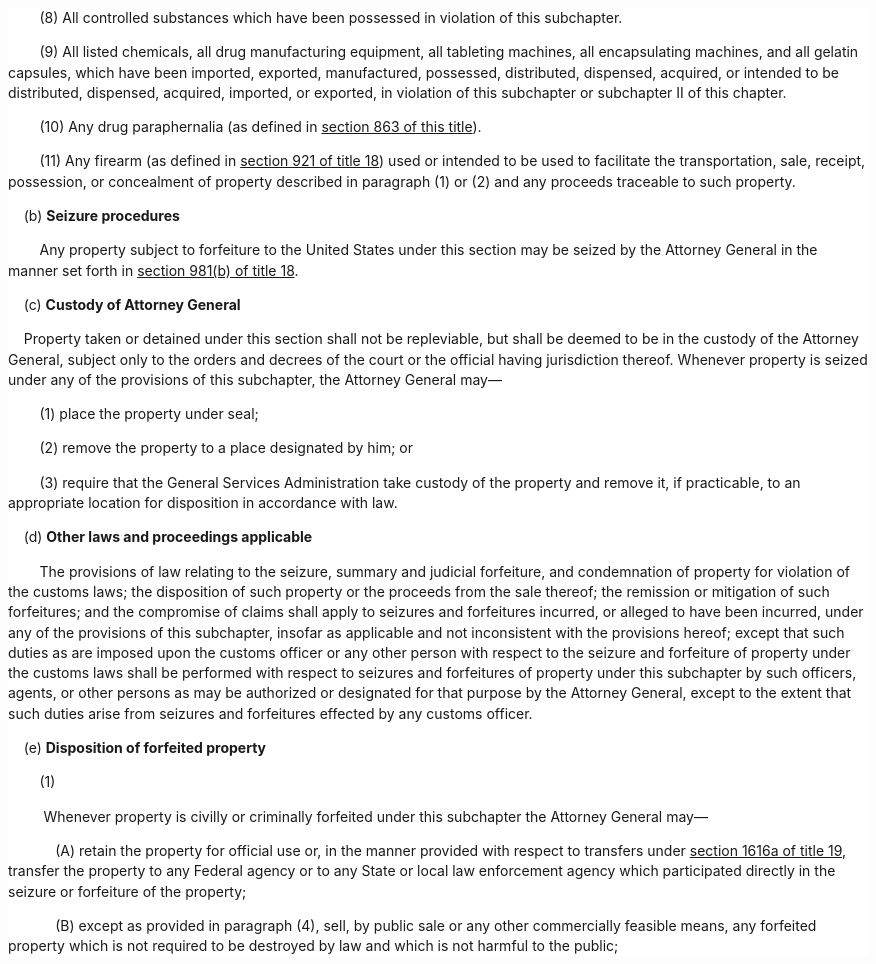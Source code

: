         (8) All controlled substances which have been possessed in violation of this subchapter.

        (9) All listed chemicals, all drug manufacturing equipment, all tableting machines, all encapsulating machines, and all gelatin capsules, which have been imported, exported, manufactured, possessed, distributed, dispensed, acquired, or intended to be distributed, dispensed, acquired, imported, or exported, in violation of this subchapter or subchapter II of this chapter.

        (10) Any drug paraphernalia (as defined in [section 863 of this title][/us/usc/t21/s863]).

        (11) Any firearm (as defined in [section 921 of title 18][/us/usc/t18/s921]) used or intended to be used to facilitate the transportation, sale, receipt, possession, or concealment of property described in paragraph (1) or (2) and any proceeds traceable to such property.

    (b) __Seizure procedures__ 

        Any property subject to forfeiture to the United States under this section may be seized by the Attorney General in the manner set forth in [section 981(b) of title 18][/us/usc/t18/s981/b].

    (c) __Custody of Attorney General__ 

    Property taken or detained under this section shall not be repleviable, but shall be deemed to be in the custody of the Attorney General, subject only to the orders and decrees of the court or the official having jurisdiction thereof. Whenever property is seized under any of the provisions of this subchapter, the Attorney General may—

        (1) place the property under seal;

        (2) remove the property to a place designated by him; or

        (3) require that the General Services Administration take custody of the property and remove it, if practicable, to an appropriate location for disposition in accordance with law.

    (d) __Other laws and proceedings applicable__ 

        The provisions of law relating to the seizure, summary and judicial forfeiture, and condemnation of property for violation of the customs laws; the disposition of such property or the proceeds from the sale thereof; the remission or mitigation of such forfeitures; and the compromise of claims shall apply to seizures and forfeitures incurred, or alleged to have been incurred, under any of the provisions of this subchapter, insofar as applicable and not inconsistent with the provisions hereof; except that such duties as are imposed upon the customs officer or any other person with respect to the seizure and forfeiture of property under the customs laws shall be performed with respect to seizures and forfeitures of property under this subchapter by such officers, agents, or other persons as may be authorized or designated for that purpose by the Attorney General, except to the extent that such duties arise from seizures and forfeitures effected by any customs officer.

    (e) __Disposition of forfeited property__ 

        (1)

         Whenever property is civilly or criminally forfeited under this subchapter the Attorney General may—

            (A) retain the property for official use or, in the manner provided with respect to transfers under [section 1616a of title 19][/us/usc/t19/s1616a], transfer the property to any Federal agency or to any State or local law enforcement agency which participated directly in the seizure or forfeiture of the property;

            (B) except as provided in paragraph (4), sell, by public sale or any other commercially feasible means, any forfeited property which is not required to be destroyed by law and which is not harmful to the public;


[/us/usc/t21/s863]: https://publicdocs.github.io/go/links?ns=uslm&ref=%2Fus%2Fusc%2Ft21%2Fs863
[/us/usc/t18/s921]: https://publicdocs.github.io/go/links?ns=uslm&ref=%2Fus%2Fusc%2Ft18%2Fs921
[/us/usc/t18/s981/b]: https://publicdocs.github.io/go/links?ns=uslm&ref=%2Fus%2Fusc%2Ft18%2Fs981%2Fb
[/us/usc/t19/s1616a]: https://publicdocs.github.io/go/links?ns=uslm&ref=%2Fus%2Fusc%2Ft19%2Fs1616a
[/us/usc/t22/s2291j/b]: https://publicdocs.github.io/go/links?ns=uslm&ref=%2Fus%2Fusc%2Ft22%2Fs2291j%2Fb
[/us/usc/t28/s524/c]: https://publicdocs.github.io/go/links?ns=uslm&ref=%2Fus%2Fusc%2Ft28%2Fs524%2Fc
[/us/usc/t39/s2003/b/7]: https://publicdocs.github.io/go/links?ns=uslm&ref=%2Fus%2Fusc%2Ft39%2Fs2003%2Fb%2F7
[/us/usc/t18/s981/g]: https://publicdocs.github.io/go/links?ns=uslm&ref=%2Fus%2Fusc%2Ft18%2Fs981%2Fg
[/us/usc/t28/s1395]: https://publicdocs.github.io/go/links?ns=uslm&ref=%2Fus%2Fusc%2Ft28%2Fs1395
[/us/pl/91/513/s511]: https://publicdocs.github.io/go/links?ns=uslm&ref=%2Fus%2Fpl%2F91%2F513%2Fs511
[/us/stat/84/1276]: https://publicdocs.github.io/go/links?ns=uslm&ref=%2Fus%2Fstat%2F84%2F1276
[/us/pl/95/633/s301/a]: https://publicdocs.github.io/go/links?ns=uslm&ref=%2Fus%2Fpl%2F95%2F633%2Fs301%2Fa
[/us/stat/92/3777]: https://publicdocs.github.io/go/links?ns=uslm&ref=%2Fus%2Fstat%2F92%2F3777
[/us/pl/96/132/s14]: https://publicdocs.github.io/go/links?ns=uslm&ref=%2Fus%2Fpl%2F96%2F132%2Fs14
[/us/stat/93/1048]: https://publicdocs.github.io/go/links?ns=uslm&ref=%2Fus%2Fstat%2F93%2F1048
[/us/pl/98/473]: https://publicdocs.github.io/go/links?ns=uslm&ref=%2Fus%2Fpl%2F98%2F473
[/us/stat/98/2050]: https://publicdocs.github.io/go/links?ns=uslm&ref=%2Fus%2Fstat%2F98%2F2050
[/us/pl/99/570]: https://publicdocs.github.io/go/links?ns=uslm&ref=%2Fus%2Fpl%2F99%2F570
[/us/stat/100/3207-7]: https://publicdocs.github.io/go/links?ns=uslm&ref=%2Fus%2Fstat%2F100%2F3207-7
[/us/pl/99/646/s74]: https://publicdocs.github.io/go/links?ns=uslm&ref=%2Fus%2Fpl%2F99%2F646%2Fs74
[/us/stat/100/3618]: https://publicdocs.github.io/go/links?ns=uslm&ref=%2Fus%2Fstat%2F100%2F3618
[/us/pl/100/690/s5105]: https://publicdocs.github.io/go/links?ns=uslm&ref=%2Fus%2Fpl%2F100%2F690%2Fs5105
[/us/stat/102/4301]: https://publicdocs.github.io/go/links?ns=uslm&ref=%2Fus%2Fstat%2F102%2F4301
[/us/pl/101/189/s1215/a]: https://publicdocs.github.io/go/links?ns=uslm&ref=%2Fus%2Fpl%2F101%2F189%2Fs1215%2Fa
[/us/stat/103/1569]: https://publicdocs.github.io/go/links?ns=uslm&ref=%2Fus%2Fstat%2F103%2F1569
[/us/pl/101/647]: https://publicdocs.github.io/go/links?ns=uslm&ref=%2Fus%2Fpl%2F101%2F647
[/us/stat/104/4855]: https://publicdocs.github.io/go/links?ns=uslm&ref=%2Fus%2Fstat%2F104%2F4855
[/us/pl/102/239/s2]: https://publicdocs.github.io/go/links?ns=uslm&ref=%2Fus%2Fpl%2F102%2F239%2Fs2
[/us/stat/105/1912]: https://publicdocs.github.io/go/links?ns=uslm&ref=%2Fus%2Fstat%2F105%2F1912
[/us/pl/103/447/s102/d]: https://publicdocs.github.io/go/links?ns=uslm&ref=%2Fus%2Fpl%2F103%2F447%2Fs102%2Fd
[/us/stat/108/4693]: https://publicdocs.github.io/go/links?ns=uslm&ref=%2Fus%2Fstat%2F108%2F4693
[/us/pl/104/237/s201/b]: https://publicdocs.github.io/go/links?ns=uslm&ref=%2Fus%2Fpl%2F104%2F237%2Fs201%2Fb
[/us/stat/110/3101]: https://publicdocs.github.io/go/links?ns=uslm&ref=%2Fus%2Fstat%2F110%2F3101
[/us/pl/106/185]: https://publicdocs.github.io/go/links?ns=uslm&ref=%2Fus%2Fpl%2F106%2F185
[/us/stat/114/210]: https://publicdocs.github.io/go/links?ns=uslm&ref=%2Fus%2Fstat%2F114%2F210
[/us/pl/107/273/s4002/e/3]: https://publicdocs.github.io/go/links?ns=uslm&ref=%2Fus%2Fpl%2F107%2F273%2Fs4002%2Fe%2F3
[/us/stat/116/1810]: https://publicdocs.github.io/go/links?ns=uslm&ref=%2Fus%2Fstat%2F116%2F1810
[/us/pl/91/513]: https://publicdocs.github.io/go/links?ns=uslm&ref=%2Fus%2Fpl%2F91%2F513
[/us/stat/84/1285]: https://publicdocs.github.io/go/links?ns=uslm&ref=%2Fus%2Fstat%2F84%2F1285
[/us/usc/t21/s812/c]: https://publicdocs.github.io/go/links?ns=uslm&ref=%2Fus%2Fusc%2Ft21%2Fs812%2Fc
[/us/pl/107/273]: https://publicdocs.github.io/go/links?ns=uslm&ref=%2Fus%2Fpl%2F107%2F273
[/us/usc/t21/s863]: https://publicdocs.github.io/go/links?ns=uslm&ref=%2Fus%2Fusc%2Ft21%2Fs863
[/us/pl/106/185/s2/c/2]: https://publicdocs.github.io/go/links?ns=uslm&ref=%2Fus%2Fpl%2F106%2F185%2Fs2%2Fc%2F2
[/us/pl/106/185/s2/c/2]: https://publicdocs.github.io/go/links?ns=uslm&ref=%2Fus%2Fpl%2F106%2F185%2Fs2%2Fc%2F2
[/us/pl/106/185/s2/c/2]: https://publicdocs.github.io/go/links?ns=uslm&ref=%2Fus%2Fpl%2F106%2F185%2Fs2%2Fc%2F2
[/us/pl/106/185/s5/b]: https://publicdocs.github.io/go/links?ns=uslm&ref=%2Fus%2Fpl%2F106%2F185%2Fs5%2Fb
[/us/pl/106/185/s8/b]: https://publicdocs.github.io/go/links?ns=uslm&ref=%2Fus%2Fpl%2F106%2F185%2Fs8%2Fb
[/us/pl/104/237/s201/b/1]: https://publicdocs.github.io/go/links?ns=uslm&ref=%2Fus%2Fpl%2F104%2F237%2Fs201%2Fb%2F1
[/us/pl/104/237/s201/b/2]: https://publicdocs.github.io/go/links?ns=uslm&ref=%2Fus%2Fpl%2F104%2F237%2Fs201%2Fb%2F2
[/us/pl/103/447]: https://publicdocs.github.io/go/links?ns=uslm&ref=%2Fus%2Fpl%2F103%2F447
[/us/usc/t22/s2291j/b]: https://publicdocs.github.io/go/links?ns=uslm&ref=%2Fus%2Fusc%2Ft22%2Fs2291j%2Fb
[/us/usc/t22/s2291/h]: https://publicdocs.github.io/go/links?ns=uslm&ref=%2Fus%2Fusc%2Ft22%2Fs2291%2Fh
[/us/pl/102/239/s2/1]: https://publicdocs.github.io/go/links?ns=uslm&ref=%2Fus%2Fpl%2F102%2F239%2Fs2%2F1
[/us/pl/102/239/s2/2]: https://publicdocs.github.io/go/links?ns=uslm&ref=%2Fus%2Fpl%2F102%2F239%2Fs2%2F2
[/us/pl/101/647/s2007]: https://publicdocs.github.io/go/links?ns=uslm&ref=%2Fus%2Fpl%2F101%2F647%2Fs2007
[/us/pl/101/647/s2008]: https://publicdocs.github.io/go/links?ns=uslm&ref=%2Fus%2Fpl%2F101%2F647%2Fs2008
[/us/pl/101/647/s2003]: https://publicdocs.github.io/go/links?ns=uslm&ref=%2Fus%2Fpl%2F101%2F647%2Fs2003
[/us/pl/101/647/s2004]: https://publicdocs.github.io/go/links?ns=uslm&ref=%2Fus%2Fpl%2F101%2F647%2Fs2004
[/us/pl/101/189]: https://publicdocs.github.io/go/links?ns=uslm&ref=%2Fus%2Fpl%2F101%2F189
[/us/pl/100/690/s6059/b]: https://publicdocs.github.io/go/links?ns=uslm&ref=%2Fus%2Fpl%2F100%2F690%2Fs6059%2Fb
[/us/pl/100/690]: https://publicdocs.github.io/go/links?ns=uslm&ref=%2Fus%2Fpl%2F100%2F690
[/us/pl/100/690/s5105]: https://publicdocs.github.io/go/links?ns=uslm&ref=%2Fus%2Fpl%2F100%2F690%2Fs5105
[/us/pl/100/690/s6059/a]: https://publicdocs.github.io/go/links?ns=uslm&ref=%2Fus%2Fpl%2F100%2F690%2Fs6059%2Fa
[/us/pl/100/690/s6077/b]: https://publicdocs.github.io/go/links?ns=uslm&ref=%2Fus%2Fpl%2F100%2F690%2Fs6077%2Fb
[/us/usc/t19/s1616a]: https://publicdocs.github.io/go/links?ns=uslm&ref=%2Fus%2Fusc%2Ft19%2Fs1616a
[/us/pl/100/690/s6074]: https://publicdocs.github.io/go/links?ns=uslm&ref=%2Fus%2Fpl%2F100%2F690%2Fs6074
[/us/pl/100/690/s6253/b]: https://publicdocs.github.io/go/links?ns=uslm&ref=%2Fus%2Fpl%2F100%2F690%2Fs6253%2Fb
[/us/pl/100/690/s6077/a]: https://publicdocs.github.io/go/links?ns=uslm&ref=%2Fus%2Fpl%2F100%2F690%2Fs6077%2Fa
[/us/pl/100/690/s6253/a]: https://publicdocs.github.io/go/links?ns=uslm&ref=%2Fus%2Fpl%2F100%2F690%2Fs6253%2Fa
[/us/pl/99/570/s1865/1]: https://publicdocs.github.io/go/links?ns=uslm&ref=%2Fus%2Fpl%2F99%2F570%2Fs1865%2F1
[/us/pl/99/646/s74/1]: https://publicdocs.github.io/go/links?ns=uslm&ref=%2Fus%2Fpl%2F99%2F646%2Fs74%2F1
[/us/pl/99/570/s1992]: https://publicdocs.github.io/go/links?ns=uslm&ref=%2Fus%2Fpl%2F99%2F570%2Fs1992
[/us/usc/t28/s524/c]: https://publicdocs.github.io/go/links?ns=uslm&ref=%2Fus%2Fusc%2Ft28%2Fs524%2Fc
[/us/pl/99/570/s1006/c]: https://publicdocs.github.io/go/links?ns=uslm&ref=%2Fus%2Fpl%2F99%2F570%2Fs1006%2Fc
[/us/pl/99/570/s1865/b]: https://publicdocs.github.io/go/links?ns=uslm&ref=%2Fus%2Fpl%2F99%2F570%2Fs1865%2Fb
[/us/pl/99/646/s74/b]: https://publicdocs.github.io/go/links?ns=uslm&ref=%2Fus%2Fpl%2F99%2F646%2Fs74%2Fb
[/us/pl/98/473/s306/a]: https://publicdocs.github.io/go/links?ns=uslm&ref=%2Fus%2Fpl%2F98%2F473%2Fs306%2Fa
[/us/pl/98/473/s518]: https://publicdocs.github.io/go/links?ns=uslm&ref=%2Fus%2Fpl%2F98%2F473%2Fs518
[/us/pl/98/473/s306/b/1]: https://publicdocs.github.io/go/links?ns=uslm&ref=%2Fus%2Fpl%2F98%2F473%2Fs306%2Fb%2F1
[/us/pl/98/473/s306/b/2]: https://publicdocs.github.io/go/links?ns=uslm&ref=%2Fus%2Fpl%2F98%2F473%2Fs306%2Fb%2F2
[/us/pl/98/473/s306/c/1]: https://publicdocs.github.io/go/links?ns=uslm&ref=%2Fus%2Fpl%2F98%2F473%2Fs306%2Fc%2F1
[/us/pl/98/473/s306/c/2]: https://publicdocs.github.io/go/links?ns=uslm&ref=%2Fus%2Fpl%2F98%2F473%2Fs306%2Fc%2F2
[/us/pl/98/473/s306/d]: https://publicdocs.github.io/go/links?ns=uslm&ref=%2Fus%2Fpl%2F98%2F473%2Fs306%2Fd
[/us/pl/98/473]: https://publicdocs.github.io/go/links?ns=uslm&ref=%2Fus%2Fpl%2F98%2F473
[/us/usc/t28/s524/c]: https://publicdocs.github.io/go/links?ns=uslm&ref=%2Fus%2Fusc%2Ft28%2Fs524%2Fc
[/us/pl/98/473/s306/f]: https://publicdocs.github.io/go/links?ns=uslm&ref=%2Fus%2Fpl%2F98%2F473%2Fs306%2Ff
[/us/pl/96/132]: https://publicdocs.github.io/go/links?ns=uslm&ref=%2Fus%2Fpl%2F96%2F132
[/us/pl/95/633/s301/1]: https://publicdocs.github.io/go/links?ns=uslm&ref=%2Fus%2Fpl%2F95%2F633%2Fs301%2F1
[/us/pl/95/633/s301/a/2]: https://publicdocs.github.io/go/links?ns=uslm&ref=%2Fus%2Fpl%2F95%2F633%2Fs301%2Fa%2F2
[/us/pl/106/185]: https://publicdocs.github.io/go/links?ns=uslm&ref=%2Fus%2Fpl%2F106%2F185
[/us/pl/106/185/s21]: https://publicdocs.github.io/go/links?ns=uslm&ref=%2Fus%2Fpl%2F106%2F185%2Fs21
[/us/usc/t8/s1324]: https://publicdocs.github.io/go/links?ns=uslm&ref=%2Fus%2Fusc%2Ft8%2Fs1324
[/us/pl/101/189/s1215/b]: https://publicdocs.github.io/go/links?ns=uslm&ref=%2Fus%2Fpl%2F101%2F189%2Fs1215%2Fb
[/us/stat/103/1569]: https://publicdocs.github.io/go/links?ns=uslm&ref=%2Fus%2Fstat%2F103%2F1569
[/us/pl/100/690/s6059]: https://publicdocs.github.io/go/links?ns=uslm&ref=%2Fus%2Fpl%2F100%2F690%2Fs6059
[/us/pl/100/690/s6061]: https://publicdocs.github.io/go/links?ns=uslm&ref=%2Fus%2Fpl%2F100%2F690%2Fs6061
[/us/usc/t21/s802]: https://publicdocs.github.io/go/links?ns=uslm&ref=%2Fus%2Fusc%2Ft21%2Fs802
[/us/pl/100/690/s6077/c]: https://publicdocs.github.io/go/links?ns=uslm&ref=%2Fus%2Fpl%2F100%2F690%2Fs6077%2Fc
[/us/stat/102/4325]: https://publicdocs.github.io/go/links?ns=uslm&ref=%2Fus%2Fstat%2F102%2F4325
[/us/pl/101/162/s208]: https://publicdocs.github.io/go/links?ns=uslm&ref=%2Fus%2Fpl%2F101%2F162%2Fs208
[/us/stat/103/1005]: https://publicdocs.github.io/go/links?ns=uslm&ref=%2Fus%2Fstat%2F103%2F1005
[/us/usc/t21/s881/e/3/B]: https://publicdocs.github.io/go/links?ns=uslm&ref=%2Fus%2Fusc%2Ft21%2Fs881%2Fe%2F3%2FB
[/us/stat/87/1091]: https://publicdocs.github.io/go/links?ns=uslm&ref=%2Fus%2Fstat%2F87%2F1091
[/us/pl/101/225/s210]: https://publicdocs.github.io/go/links?ns=uslm&ref=%2Fus%2Fpl%2F101%2F225%2Fs210
[/us/stat/103/1913]: https://publicdocs.github.io/go/links?ns=uslm&ref=%2Fus%2Fstat%2F103%2F1913
[/us/usc/t46/s2101]: https://publicdocs.github.io/go/links?ns=uslm&ref=%2Fus%2Fusc%2Ft46%2Fs2101
[/us/pl/100/690/s6079]: https://publicdocs.github.io/go/links?ns=uslm&ref=%2Fus%2Fpl%2F100%2F690%2Fs6079
[/us/stat/102/4325]: https://publicdocs.github.io/go/links?ns=uslm&ref=%2Fus%2Fstat%2F102%2F4325
[/us/usc/t21/s881/a/4]: https://publicdocs.github.io/go/links?ns=uslm&ref=%2Fus%2Fusc%2Ft21%2Fs881%2Fa%2F4
[/us/usc/t19/s1595a/a]: https://publicdocs.github.io/go/links?ns=uslm&ref=%2Fus%2Fusc%2Ft19%2Fs1595a%2Fa
[/us/act/1939-08-09/s2]: https://publicdocs.github.io/go/links?ns=uslm&ref=%2Fus%2Fact%2F1939-08-09%2Fs2
[/us/stat/53/1291]: https://publicdocs.github.io/go/links?ns=uslm&ref=%2Fus%2Fstat%2F53%2F1291
[/us/usc/t49/s80303]: https://publicdocs.github.io/go/links?ns=uslm&ref=%2Fus%2Fusc%2Ft49%2Fs80303
[/us/pl/91/513/s511A]: https://publicdocs.github.io/go/links?ns=uslm&ref=%2Fus%2Fpl%2F91%2F513%2Fs511A
[/us/pl/100/690/s6080/a]: https://publicdocs.github.io/go/links?ns=uslm&ref=%2Fus%2Fpl%2F100%2F690%2Fs6080%2Fa
[/us/stat/102/4326]: https://publicdocs.github.io/go/links?ns=uslm&ref=%2Fus%2Fstat%2F102%2F4326
[/us/pl/91/513/s518]: https://publicdocs.github.io/go/links?ns=uslm&ref=%2Fus%2Fpl%2F91%2F513%2Fs518
[/us/pl/101/647/s1002/h/1]: https://publicdocs.github.io/go/links?ns=uslm&ref=%2Fus%2Fpl%2F101%2F647%2Fs1002%2Fh%2F1
[/us/stat/104/4828]: https://publicdocs.github.io/go/links?ns=uslm&ref=%2Fus%2Fstat%2F104%2F4828
[/us/usc/t21/s888]: https://publicdocs.github.io/go/links?ns=uslm&ref=%2Fus%2Fusc%2Ft21%2Fs888
[/us/pl/99/198/s1764]: https://publicdocs.github.io/go/links?ns=uslm&ref=%2Fus%2Fpl%2F99%2F198%2Fs1764
[/us/stat/99/1652]: https://publicdocs.github.io/go/links?ns=uslm&ref=%2Fus%2Fstat%2F99%2F1652
[/us/pl/101/647/s1002/h/2]: https://publicdocs.github.io/go/links?ns=uslm&ref=%2Fus%2Fpl%2F101%2F647%2Fs1002%2Fh%2F2
[/us/stat/104/4828]: https://publicdocs.github.io/go/links?ns=uslm&ref=%2Fus%2Fstat%2F104%2F4828
[/us/usc/t21/s889]: https://publicdocs.github.io/go/links?ns=uslm&ref=%2Fus%2Fusc%2Ft21%2Fs889